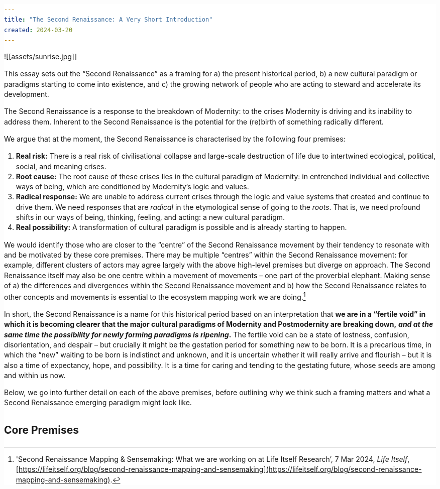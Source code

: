 ```yaml
---
title: "The Second Renaissance: A Very Short Introduction"
created: 2024-03-20
---
```

![[assets/sunrise.jpg]]

This essay sets out the “Second Renaissance” as a framing for a) the present historical period, b) a new cultural paradigm or paradigms starting to come into existence, and c) the growing network of people who are acting to steward and accelerate its development. 

The Second Renaissance is a response to the breakdown of Modernity: to the crises Modernity is driving and its inability to address them. Inherent to the Second Renaissance is the potential for the (re)birth of something radically different. 

We argue that at the moment, the Second Renaissance is characterised by the following four premises: 
1.  **Real risk:** There is a real risk of civilisational collapse and large-scale destruction of life due to intertwined ecological, political, social, and meaning crises.
2.  **Root cause:** The root cause of these crises lies in the cultural paradigm of Modernity: in entrenched individual and collective ways of being, which are conditioned by Modernity’s logic and values. 
3.  **Radical response:** We are unable to address current crises through the logic and value systems that created and continue to drive them. We need responses that are _radical_ in the etymological sense of going to the _roots_. That is, we need profound shifts in our ways of being, thinking, feeling, and acting: a new cultural paradigm. 
4.  **Real possibility:** A transformation of cultural paradigm is possible and is already starting to happen. 

We would identify those who are closer to the “centre” of the Second Renaissance movement by their tendency to resonate with and be motivated by these core premises. There may be multiple “centres” within the Second Renaissance movement: for example, different clusters of actors may agree largely with the above high-level premises but diverge on approach. The Second Renaissance itself may also be one centre within a movement of movements – one part of the proverbial elephant. Making sense of a) the differences and divergences within the Second Renaissance movement and b) how the Second Renaissance relates to other concepts and movements is essential to the ecosystem mapping work we are doing.[^1]

In short, the Second Renaissance is a name for this historical period based on an interpretation that **we are in a “fertile void” in which it is becoming clearer that the major cultural paradigms of Modernity and Postmodernity are breaking down,** _**and at the same time the possibility for newly forming paradigms is ripening**_**.** The fertile void can be a state of lostness, confusion, disorientation, and despair – but crucially it might be the gestation period for something new to be born. It is a precarious time, in which the “new” waiting to be born is indistinct and unknown, and it is uncertain whether it will really arrive and flourish – but it is also a time of expectancy, hope, and possibility. It is a time for caring and tending to the gestating future, whose seeds are among and within us now. 

Below, we go into further detail on each of the above premises, before outlining why we think such a framing matters and what a Second Renaissance emerging paradigm might look like.

## Core Premises


[^1]: 'Second Renaissance Mapping & Sensemaking: What we are working on at Life Itself Research’, 7 Mar 2024, *Life Itself*, [https://lifeitself.org/blog/second-renaissance-mapping-and-sensemaking](https://lifeitself.org/blog/second-renaissance-mapping-and-sensemaking).
[^2]: This idea is captured in the naming of the “Anthropocene” as a geological epoch in which humans have unprecedented and significant impact on the planet’s climate and ecosystems.
[^3]: Even mainstream actors such as the World Economic Forum are now flagging these concerns: [https://www.weforum.org/agenda/2019/09/beyond-business-as-usual-addressing-the-climate-change-crisis/](https://www.weforum.org/agenda/2019/09/beyond-business-as-usual-addressing-the-climate-change-crisis/).
[^4]: ‘The Primacy of Being’, *Life Itself*, [https://lifeitself.org/primacy-of-being](https://lifeitself.org/primacy-of-being).
[^5]: For example, see ‘Human ‘behavioural crisis’ at root of climate breakdown, say scientists’, 13 Jan 2024, *Guardian*, [https://www.theguardian.com/environment/2024/jan/13/human-behavioural-crisis-at-root-of-climate-breakdown-say-scientists](https://www.theguardian.com/environment/2024/jan/13/human-behavioural-crisis-at-root-of-climate-breakdown-say-scientists).
[^6]: Hanzi Freinacht, *The Listening Society: A Metamodern Guide to Politics Book One*  (Jægerspris: Metamoderna, 2017).
[^7]: For a “map” of this emerging ecosystem of change agents, see [https://ecosystem.lifeitself.org/](https://ecosystem.lifeitself.org/). For other similar ecosystem mapping efforts, see [https://ecosystem.lifeitself.org/wiki/overview-mapping-efforts](https://ecosystem.lifeitself.org/wiki/overview-mapping-efforts).
[^8]: N.B. This could just as well be through helping people to clarify where they *do not* align with a particular vision or framing, as well as where they do.
[^9]: Related concepts and frameworks include: Bildung, see ‘Better Bildung, Better Future: A Bildung Manifesto for a Global Renaissance 2.0’, 9 May 2021, *Global Bildung Network*, [https://www.globalbildung.net/manifesto/](https://www.globalbildung.net/manifesto/); Growing up, cleaning up waking up, and showing up, from Ken Wilber, *The Religion of Tomorrow: A Vision for the Future of the Great Traditions* (Shambhala, 2017); and Cash Ahenakew, ‘Towards Eldering’, *Gesturing Towards Decolonial Futures Collective*, [https://decolonialfutures.net/portfolio/towards-eldering/](https://decolonialfutures.net/portfolio/towards-eldering/).
[^10]: For a short introduction to the concept, see Thich Nhat Hanh, ‘The Insight of Interbeing’, 8 Feb 2017, *Garrison Institute*, ​​[https://www.garrisoninstitute.org/insight-of-interbeing/](https://www.garrisoninstitute.org/insight-of-interbeing/), excerpted from Thich Nhat Hanh, *The Art of Living* (New York: Harper Collins, 2017).